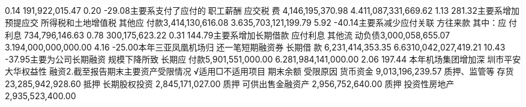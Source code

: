 0.14
191,922,015.47
0.20
-29.08主要系支付了应付的
职工薪酬
应交税
费
4,146,195,370.98
4.411,087,331,669.62
1.13
281.32主要系增加预提应交
所得税和土地增值税
其他应
付款3,414,130,616.08
3.635,703,121,199.79
5.92
-40.14主要系减少应付关联
方往来款
其中：应
付利息
734,796,146.63
0.78
300,175,623.22
0.31
144.79主要系增加长期借款
应付利息
其他流
动负债3,000,058,655.07
3.194,000,000,000.00
4.16
-25.00本年三亚凤凰机场归
还一笔短期融资券
长期借
款
6,231,414,353.35
6.6310,042,027,419.21
10.43
-37.95主要为公司长期融资
规模下降所致
长期应
付款5,901,551,000.00
6.281,984,141,000.00
2.06
197.44
本年机场集团增加深
圳市平安大华权益性
融资2.截至报告期末主要资产受限情况
√适用□不适用项目
期末余额
受限原因
货币资金
9,013,196,239.57
质押、监管等
存货
23,285,942,928.60
抵押
长期股权投资
2,845,171,027.00
质押
可供出售金融资产
2,956,752,640.00
质押
投资性房地产
2,935,523,400.00